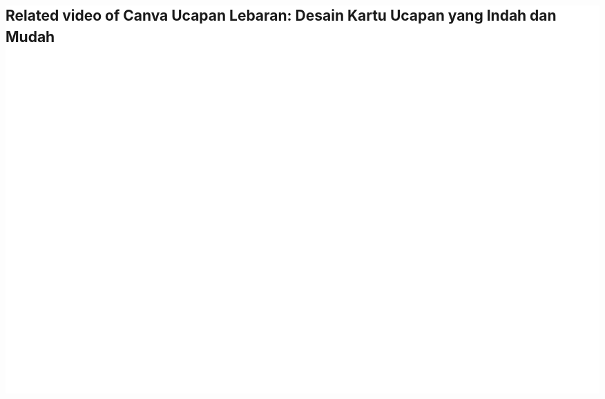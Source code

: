 <h2>Related video of  Canva Ucapan Lebaran: Desain Kartu Ucapan yang Indah dan Mudah </h2>
<div style="position: relative; padding-bottom: 56.25%; overflow: hidden"><iframe src="https://www.youtube.com/embed/fDEm7jRnPFw" frameborder="0" allow="accelerometer; autoplay; clipboard-write; encrypted-media; gyroscope; picture-in-picture; web-share" allowfullscreen style="position: absolute; top: 0; left: 0; width: 100%; height: 100%;"></iframe>
</div>